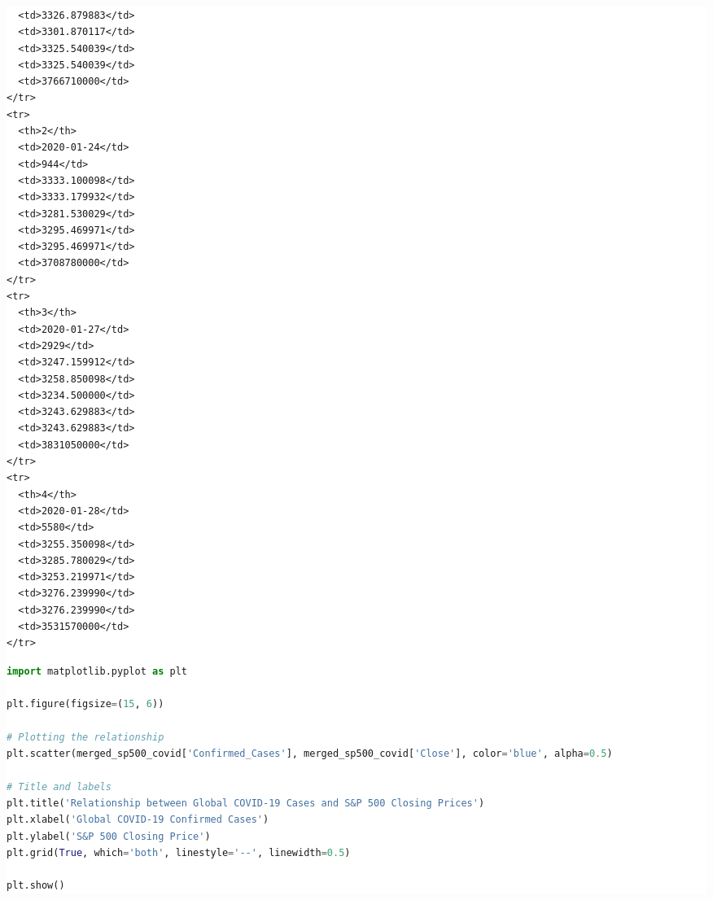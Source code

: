       <td>3326.879883</td>
      <td>3301.870117</td>
      <td>3325.540039</td>
      <td>3325.540039</td>
      <td>3766710000</td>
    </tr>
    <tr>
      <th>2</th>
      <td>2020-01-24</td>
      <td>944</td>
      <td>3333.100098</td>
      <td>3333.179932</td>
      <td>3281.530029</td>
      <td>3295.469971</td>
      <td>3295.469971</td>
      <td>3708780000</td>
    </tr>
    <tr>
      <th>3</th>
      <td>2020-01-27</td>
      <td>2929</td>
      <td>3247.159912</td>
      <td>3258.850098</td>
      <td>3234.500000</td>
      <td>3243.629883</td>
      <td>3243.629883</td>
      <td>3831050000</td>
    </tr>
    <tr>
      <th>4</th>
      <td>2020-01-28</td>
      <td>5580</td>
      <td>3255.350098</td>
      <td>3285.780029</td>
      <td>3253.219971</td>
      <td>3276.239990</td>
      <td>3276.239990</td>
      <td>3531570000</td>
    </tr>
  </tbody>
</table>
</div>




```python
import matplotlib.pyplot as plt

plt.figure(figsize=(15, 6))

# Plotting the relationship
plt.scatter(merged_sp500_covid['Confirmed_Cases'], merged_sp500_covid['Close'], color='blue', alpha=0.5)

# Title and labels
plt.title('Relationship between Global COVID-19 Cases and S&P 500 Closing Prices')
plt.xlabel('Global COVID-19 Confirmed Cases')
plt.ylabel('S&P 500 Closing Price')
plt.grid(True, which='both', linestyle='--', linewidth=0.5)

plt.show()

```
